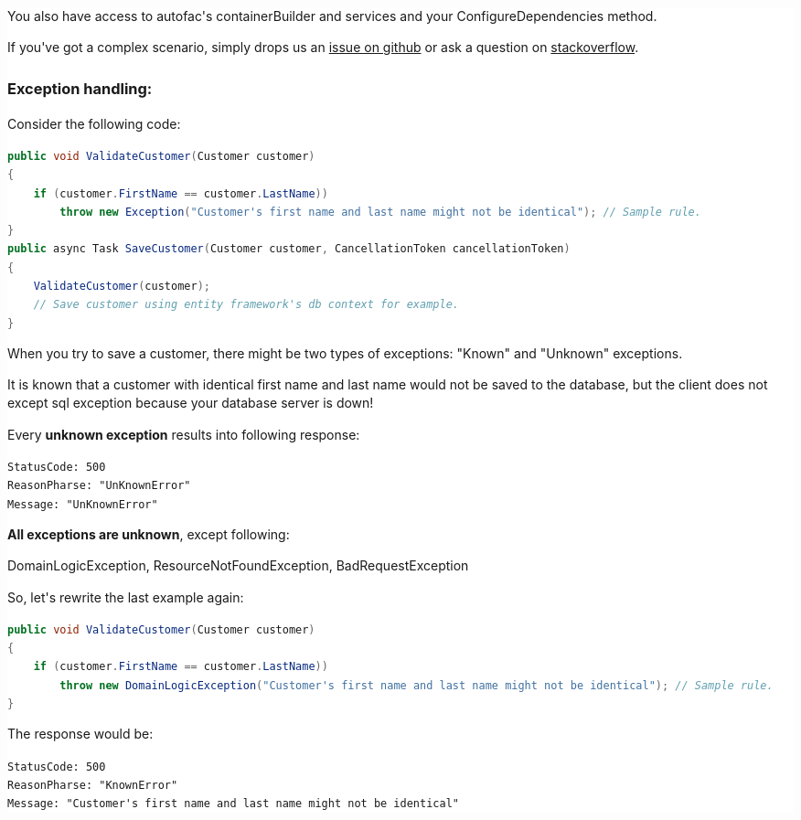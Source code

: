 You also have access to autofac's containerBuilder and services and your ConfigureDependencies method.

If you've got a complex scenario, simply drops us an [issue on github](https://github.com/bitfoundation/bitplatform/issues) or ask a question on [stackoverflow](https://stackoverflow.com/questions/tagged/bit-platform).

### Exception handling:

Consider the following code:

```csharp
public void ValidateCustomer(Customer customer)
{
    if (customer.FirstName == customer.LastName))
        throw new Exception("Customer's first name and last name might not be identical"); // Sample rule.
}
public async Task SaveCustomer(Customer customer, CancellationToken cancellationToken)
{
    ValidateCustomer(customer);
    // Save customer using entity framework's db context for example.
}
```

When you try to save a customer, there might be two types of exceptions: "Known" and "Unknown" exceptions.

It is known that a customer with identical first name and last name would not be saved to the database, but the client does not except sql exception because your database server is down!

Every **unknown exception** results into following response:

```text
StatusCode: 500
ReasonPharse: "UnKnownError"
Message: "UnKnownError"
```

**All exceptions are unknown**, except following:

DomainLogicException, ResourceNotFoundException, BadRequestException

So, let's rewrite the last example again:

```csharp
public void ValidateCustomer(Customer customer)
{
    if (customer.FirstName == customer.LastName))
        throw new DomainLogicException("Customer's first name and last name might not be identical"); // Sample rule.
}
```

The response would be:

```text
StatusCode: 500
ReasonPharse: "KnownError"
Message: "Customer's first name and last name might not be identical"
```
